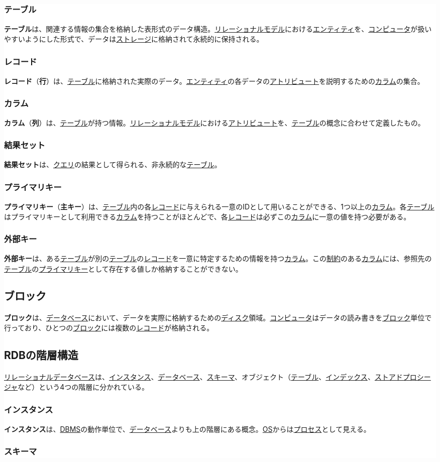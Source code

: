### テーブル

**テーブル**は、関連する情報の集合を格納した表形式のデータ構造。[リレーショナルモデル](#リレーショナルモデル)における[エンティティ](#エンティティ)を、[コンピュータ](../../../../computer/_/chapters/computer.md#コンピュータ)が扱いやすいようにした形式で、データは[ストレージ](../../../../computer/hardware/_/chapters/hardware.md#記憶装置)に格納されて永続的に保持される。

### レコード

**レコード**（**行**）は、[テーブル](#テーブル)に格納された実際のデータ。[エンティティ](#エンティティ)の各データの[アトリビュート](#アトリビュート)を説明するための[カラム](#カラム)の集合。

### カラム

**カラム**（**列**）は、[テーブル](#テーブル)が持つ情報。[リレーショナルモデル](#リレーショナルモデル)における[アトリビュート](#アトリビュート)を、[テーブル](#テーブル)の概念に合わせて定義したもの。

### 結果セット

**結果セット**は、[クエリ](./sql.md#クエリ)の結果として得られる、非永続的な[テーブル](#テーブル)。

### プライマリキー

**プライマリキー**（**主キー**）は、[テーブル](#テーブル)内の各[レコード](#レコード)に与えられる一意のIDとして用いることができる、1つ以上の[カラム](#カラム)。各[テーブル](#テーブル)はプライマリキーとして利用できる[カラム](#カラム)を持つことがほとんどで、各[レコード](#レコード)は必ずこの[カラム](#カラム)に一意の値を持つ必要がある。

### 外部キー

**外部キー**は、ある[テーブル](#テーブル)が別の[テーブル](#テーブル)の[レコード](#レコード)を一意に特定するための情報を持つ[カラム](#カラム)。この[制約](#制約)のある[カラム](#カラム)には、参照先の[テーブル](#テーブル)の[プライマリキー](#プライマリキー)として存在する値しか格納することができない。


## ブロック

**ブロック**は、[データベース](./database.md#データベース)において、データを実際に格納するための[ディスク](../../../../computer/hardware/_/chapters/auxiliary_memory_unit.md#ハードディスク)領域。[コンピュータ](../../../../computer/_/chapters/computer.md#コンピュータ)はデータの読み書きを[ブロック](../../../../computer/hardware/_/chapters/auxiliary_memory_unit.md#ブロック)単位で行っており、ひとつの[ブロック](../../../../computer/hardware/_/chapters/auxiliary_memory_unit.md#ブロック)には複数の[レコード](#レコード)が格納される。


## RDBの階層構造

[リレーショナルデータベース](./database.md#リレーショナルデータベース)は、[インスタンス](#インスタンス)、[データベース](./database.md#データベース)、[スキーマ](#スキーマ)、オブジェクト（[テーブル](#テーブル)、[インデックス](./index.md#インデックス)、[ストアドプロシージャ](../../../../system/_/chapters/system_processing_model.md#ストアドプロシージャ)など）という4つの階層に分かれている。

### インスタンス

**インスタンス**は、[DBMS](./database.md#dbms)の動作単位で、[データベース](./database.md#データベース)よりも上の階層にある概念。[OS](../../../../computer/software/_/chapters/operating_system.md#オペレーティングシステム)からは[プロセス](../../../../computer/software/_/chapters/operating_system.md#プロセス)として見える。

### スキーマ
